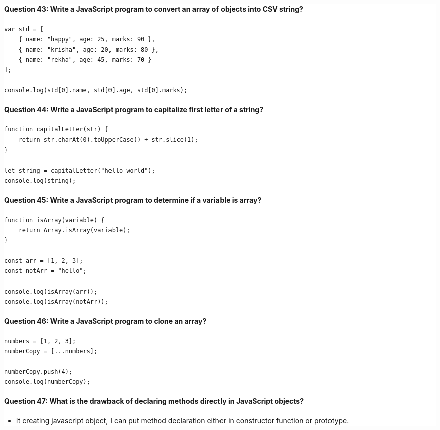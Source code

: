 
#### Question 43: Write a JavaScript program to convert an array of objects into CSV string?
```
var std = [
    { name: "happy", age: 25, marks: 90 },
    { name: "krisha", age: 20, marks: 80 },
    { name: "rekha", age: 45, marks: 70 }
];

console.log(std[0].name, std[0].age, std[0].marks);
```


#### Question 44: Write a JavaScript program to capitalize first letter of a string?
```
function capitalLetter(str) {
    return str.charAt(0).toUpperCase() + str.slice(1);
}

let string = capitalLetter("hello world");
console.log(string);
```


#### Question 45: Write a JavaScript program to determine if a variable is array?
```
function isArray(variable) {
    return Array.isArray(variable);
}

const arr = [1, 2, 3];
const notArr = "hello";

console.log(isArray(arr));
console.log(isArray(notArr));
```


#### Question 46: Write a JavaScript program to clone an array?
```
numbers = [1, 2, 3];
numberCopy = [...numbers];

numberCopy.push(4);
console.log(numberCopy);
```


#### Question 47: What is the drawback of declaring methods directly in JavaScript objects?
* It creating javascript object, I can put method declaration either in constructor function or prototype.
